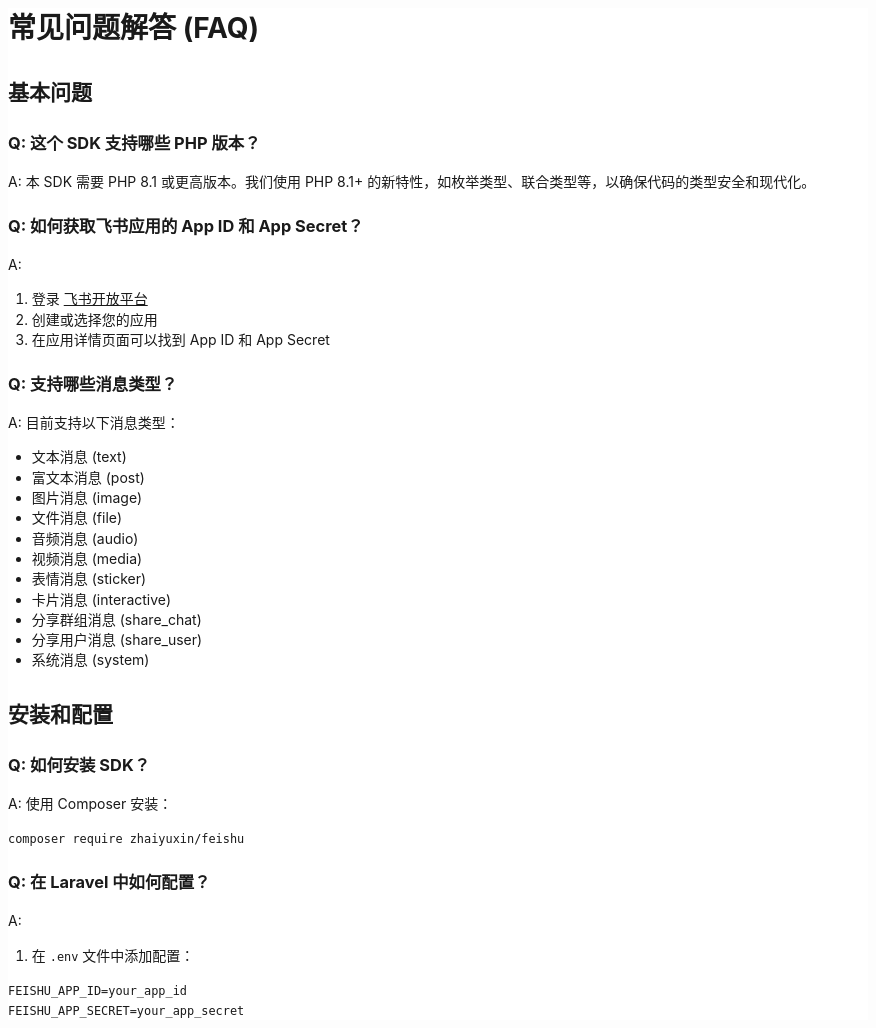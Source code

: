 # 常见问题解答 (FAQ)

## 基本问题

### Q: 这个 SDK 支持哪些 PHP 版本？

A: 本 SDK 需要 PHP 8.1 或更高版本。我们使用 PHP 8.1+ 的新特性，如枚举类型、联合类型等，以确保代码的类型安全和现代化。

### Q: 如何获取飞书应用的 App ID 和 App Secret？

A:

1. 登录 [飞书开放平台](https://open.feishu.cn/)
2. 创建或选择您的应用
3. 在应用详情页面可以找到 App ID 和 App Secret

### Q: 支持哪些消息类型？

A: 目前支持以下消息类型：

- 文本消息 (text)
- 富文本消息 (post)
- 图片消息 (image)
- 文件消息 (file)
- 音频消息 (audio)
- 视频消息 (media)
- 表情消息 (sticker)
- 卡片消息 (interactive)
- 分享群组消息 (share_chat)
- 分享用户消息 (share_user)
- 系统消息 (system)

## 安装和配置

### Q: 如何安装 SDK？

A: 使用 Composer 安装：

```bash
composer require zhaiyuxin/feishu
```

### Q: 在 Laravel 中如何配置？

A:

1. 在 `.env` 文件中添加配置：

```env
FEISHU_APP_ID=your_app_id
FEISHU_APP_SECRET=your_app_secret
```
